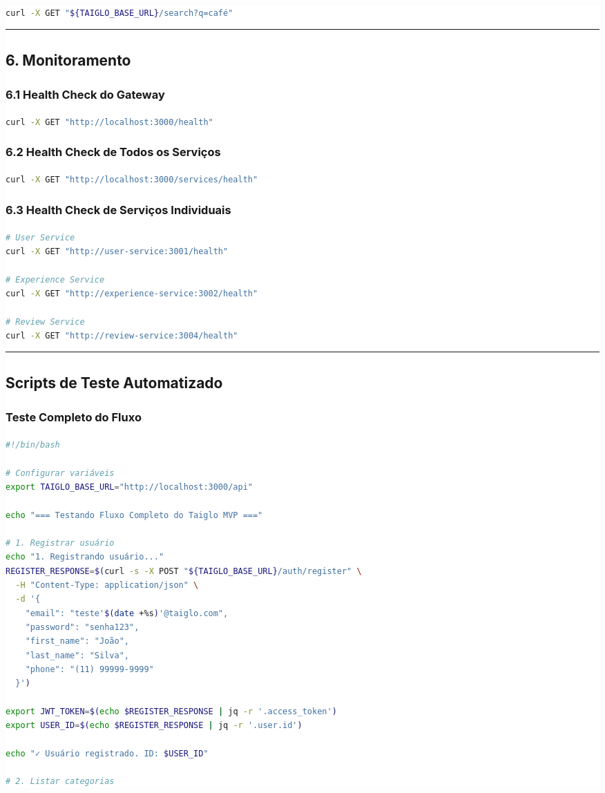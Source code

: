 ```bash
curl -X GET "${TAIGLO_BASE_URL}/search?q=café"
```

---

## 6. Monitoramento

### 6.1 Health Check do Gateway

```bash
curl -X GET "http://localhost:3000/health"
```

### 6.2 Health Check de Todos os Serviços

```bash
curl -X GET "http://localhost:3000/services/health"
```

### 6.3 Health Check de Serviços Individuais

```bash
# User Service
curl -X GET "http://user-service:3001/health"

# Experience Service
curl -X GET "http://experience-service:3002/health"

# Review Service
curl -X GET "http://review-service:3004/health"
```

---

## Scripts de Teste Automatizado

### Teste Completo do Fluxo

```bash
#!/bin/bash

# Configurar variáveis
export TAIGLO_BASE_URL="http://localhost:3000/api"

echo "=== Testando Fluxo Completo do Taiglo MVP ==="

# 1. Registrar usuário
echo "1. Registrando usuário..."
REGISTER_RESPONSE=$(curl -s -X POST "${TAIGLO_BASE_URL}/auth/register" \
  -H "Content-Type: application/json" \
  -d '{
    "email": "teste'$(date +%s)'@taiglo.com",
    "password": "senha123",
    "first_name": "João",
    "last_name": "Silva",
    "phone": "(11) 99999-9999"
  }')

export JWT_TOKEN=$(echo $REGISTER_RESPONSE | jq -r '.access_token')
export USER_ID=$(echo $REGISTER_RESPONSE | jq -r '.user.id')

echo "✓ Usuário registrado. ID: $USER_ID"

# 2. Listar categorias
```